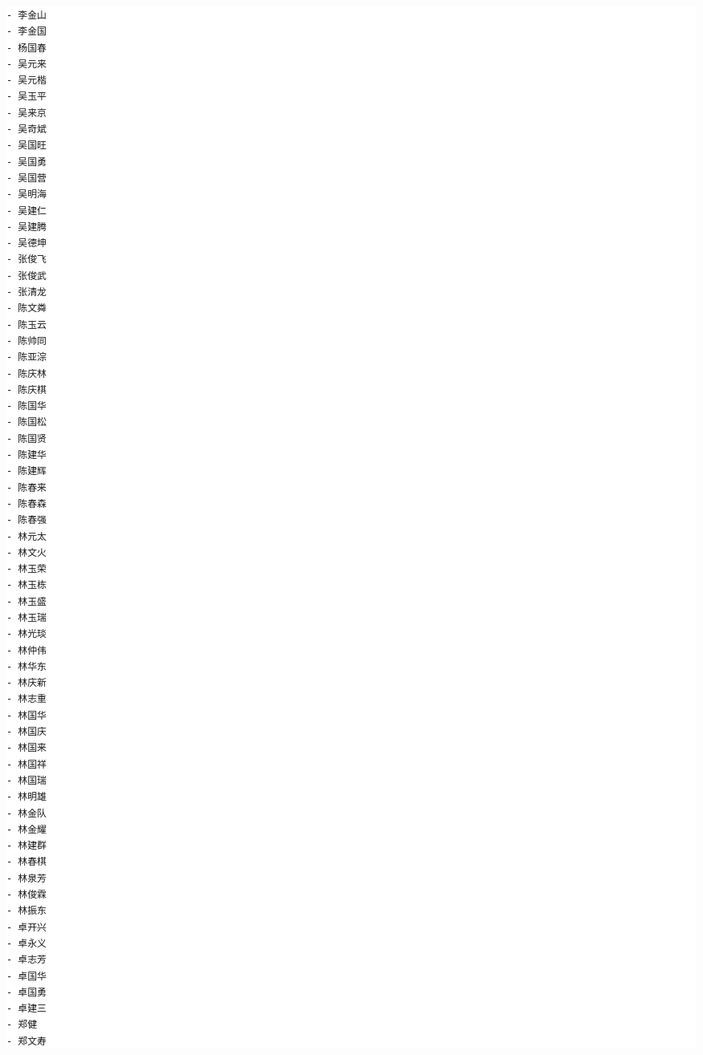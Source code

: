    - 李金山
    - 李金国
    - 杨国春
    - 吴元来
    - 吴元楷
    - 吴玉平
    - 吴来京
    - 吴奇斌
    - 吴国旺
    - 吴国勇
    - 吴国营
    - 吴明海
    - 吴建仁
    - 吴建腾
    - 吴德坤
    - 张俊飞
    - 张俊武 
    - 张清龙
    - 陈文粦
    - 陈玉云
    - 陈帅同
    - 陈亚淙
    - 陈庆林
    - 陈庆棋
    - 陈国华
    - 陈国松
    - 陈国贤
    - 陈建华
    - 陈建辉
    - 陈春来
    - 陈春森
    - 陈春强
    - 林元太
    - 林文火 
    - 林玉荣
    - 林玉栋
    - 林玉盛
    - 林玉瑞
    - 林光琰
    - 林仲伟
    - 林华东
    - 林庆新
    - 林志重
    - 林国华
    - 林国庆
    - 林国来
    - 林国祥
    - 林国瑞
    - 林明雄
    - 林金队
    - 林金耀
    - 林建群
    - 林春棋
    - 林泉芳
    - 林俊霖
    - 林振东
    - 卓开兴
    - 卓永义
    - 卓志芳
    - 卓国华
    - 卓国勇
    - 卓建三
    - 郑健
    - 郑文寿